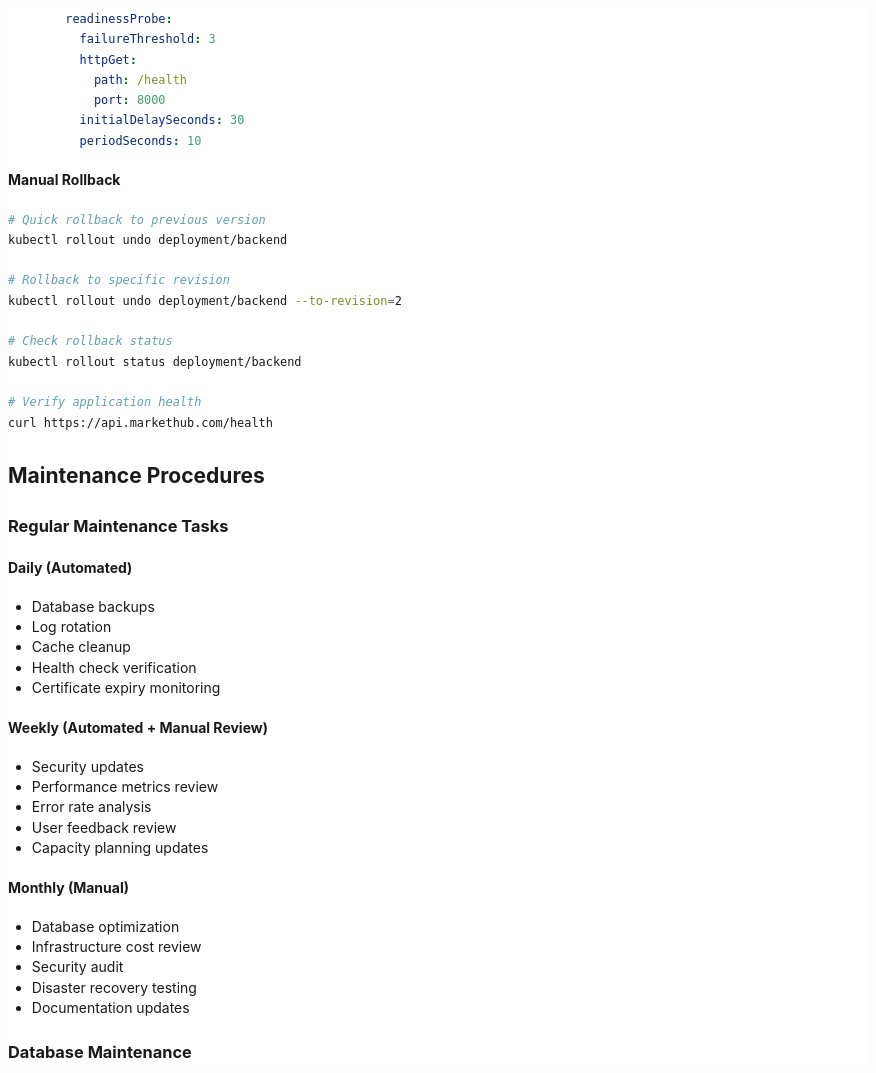 ```yaml
        readinessProbe:
          failureThreshold: 3
          httpGet:
            path: /health
            port: 8000
          initialDelaySeconds: 30
          periodSeconds: 10
```

#### Manual Rollback
```bash
# Quick rollback to previous version
kubectl rollout undo deployment/backend

# Rollback to specific revision
kubectl rollout undo deployment/backend --to-revision=2

# Check rollback status
kubectl rollout status deployment/backend

# Verify application health
curl https://api.markethub.com/health
```

## Maintenance Procedures

### Regular Maintenance Tasks

#### Daily (Automated)
- Database backups
- Log rotation
- Cache cleanup
- Health check verification
- Certificate expiry monitoring

#### Weekly (Automated + Manual Review)
- Security updates
- Performance metrics review
- Error rate analysis
- User feedback review
- Capacity planning updates

#### Monthly (Manual)
- Database optimization
- Infrastructure cost review
- Security audit
- Disaster recovery testing
- Documentation updates

### Database Maintenance
